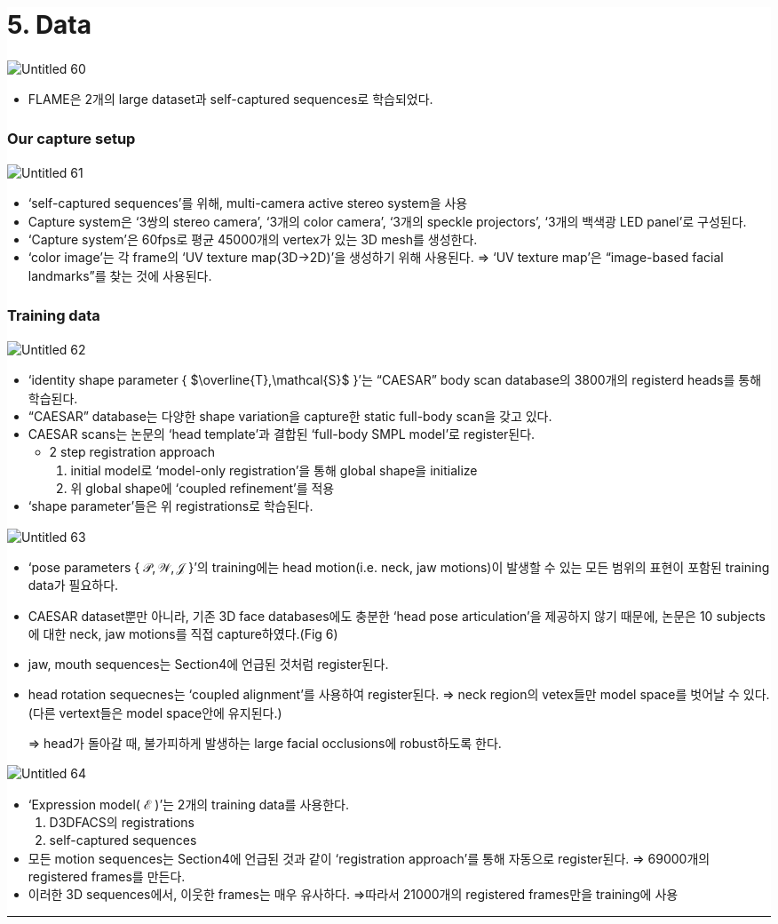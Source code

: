 # 5. Data

![Untitled 60](https://github.com/gihuni99/gihuni99.github.io/assets/90080065/322925a3-76f9-493d-a5e2-6665fc96c6a3)

- FLAME은 2개의 large dataset과 self-captured sequences로 학습되었다.

### Our capture setup

![Untitled 61](https://github.com/gihuni99/gihuni99.github.io/assets/90080065/fd892440-dc77-477d-b1cc-ccfe06dc8119)

- ‘self-captured sequences’를 위해, multi-camera active stereo system을 사용
- Capture system은 ‘3쌍의 stereo camera’, ‘3개의 color camera’, ‘3개의 speckle projectors’, ‘3개의 백색광 LED panel’로 구성된다.
- ‘Capture system’은 60fps로 평균 45000개의 vertex가 있는 3D mesh를 생성한다.
- ‘color image’는 각 frame의 ‘UV texture map(3D→2D)’을 생성하기 위해 사용된다.
⇒ ‘UV texture map’은 “image-based facial landmarks”를 찾는 것에 사용된다.

### Training data

![Untitled 62](https://github.com/gihuni99/gihuni99.github.io/assets/90080065/c7660f65-7cb6-4268-8c4d-67fb97f31054)

- ‘identity shape parameter { $\overline{T},\mathcal{S}$ }’는 “CAESAR” body scan database의 3800개의 registerd heads를 통해 학습된다.
- “CAESAR” database는 다양한 shape variation을 capture한 static full-body scan을 갖고 있다.
- CAESAR scans는 논문의 ‘head template’과 결합된 ‘full-body SMPL model’로 register된다.
    - 2 step registration approach
        1. initial model로 ‘model-only registration’을 통해 global shape을 initialize
        2. 위 global shape에 ‘coupled refinement’를 적용
- ‘shape parameter’들은 위 registrations로 학습된다.

![Untitled 63](https://github.com/gihuni99/gihuni99.github.io/assets/90080065/949c16a6-e0f8-46d5-9fb7-990201c574ae)

- ‘pose parameters { $\mathcal{P,W,J}$ }’의 training에는 head motion(i.e. neck, jaw motions)이 발생할 수 있는 모든 범위의 표현이 포함된 training data가 필요하다.
- CAESAR dataset뿐만 아니라, 기존 3D face databases에도 충분한 ‘head pose articulation’을 제공하지 않기 때문에, 논문은 10 subjects에 대한 neck, jaw motions를 직접 capture하였다.(Fig 6)
- jaw, mouth sequences는 Section4에 언급된 것처럼 register된다.
- head rotation sequecnes는 ‘coupled alignment’를 사용하여 register된다.
⇒ neck region의 vetex들만 model space를 벗어날 수 있다.
(다른 vertext들은 model space안에 유지된다.)
    
    ⇒ head가 돌아갈 때, 불가피하게 발생하는 large facial occlusions에 robust하도록 한다.
    

![Untitled 64](https://github.com/gihuni99/gihuni99.github.io/assets/90080065/5758ccb9-f53d-43ff-9c39-3658d08c275d)

- ‘Expression model( $\mathcal{E}$ )’는 2개의 training data를 사용한다.
    1. D3DFACS의 registrations
    2. self-captured sequences
- 모든 motion sequences는 Section4에 언급된 것과 같이 ‘registration approach’를 통해 자동으로 register된다.
⇒ 69000개의 registered frames를 만든다.
- 이러한 3D sequences에서, 이웃한 frames는 매우 유사하다.
⇒따라서 21000개의 registered frames만을 training에 사용

---